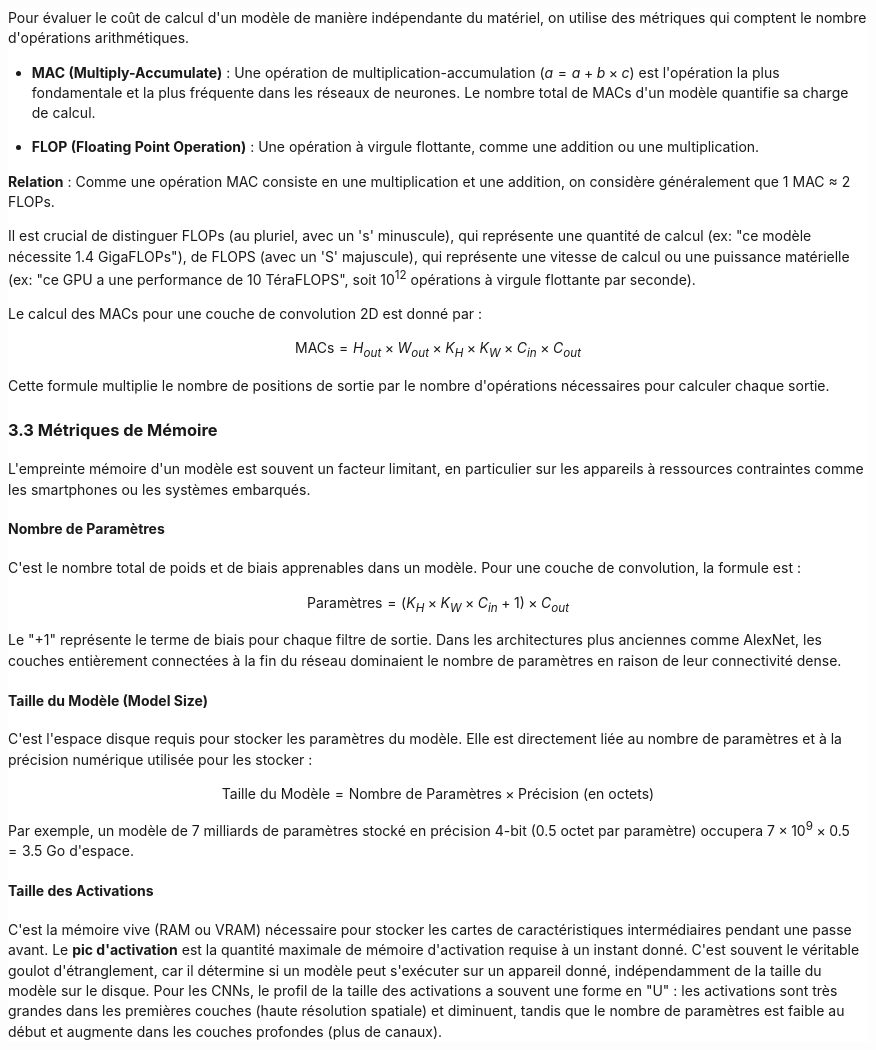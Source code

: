 Pour évaluer le coût de calcul d'un modèle de manière indépendante du matériel, on utilise des métriques qui comptent le nombre d'opérations arithmétiques.

- **MAC (Multiply-Accumulate)** : Une opération de multiplication-accumulation ($a = a + b \times c$) est l'opération la plus fondamentale et la plus fréquente dans les réseaux de neurones. Le nombre total de MACs d'un modèle quantifie sa charge de calcul.

- **FLOP (Floating Point Operation)** : Une opération à virgule flottante, comme une addition ou une multiplication.

**Relation** : Comme une opération MAC consiste en une multiplication et une addition, on considère généralement que 1 MAC ≈ 2 FLOPs.

Il est crucial de distinguer FLOPs (au pluriel, avec un 's' minuscule), qui représente une quantité de calcul (ex: "ce modèle nécessite 1.4 GigaFLOPs"), de FLOPS (avec un 'S' majuscule), qui représente une vitesse de calcul ou une puissance matérielle (ex: "ce GPU a une performance de 10 TéraFLOPS", soit $10^{12}$ opérations à virgule flottante par seconde).

Le calcul des MACs pour une couche de convolution 2D est donné par :

$$\text{MACs} = H_{out} \times W_{out} \times K_H \times K_W \times C_{in} \times C_{out}$$

Cette formule multiplie le nombre de positions de sortie par le nombre d'opérations nécessaires pour calculer chaque sortie.

### 3.3 Métriques de Mémoire

L'empreinte mémoire d'un modèle est souvent un facteur limitant, en particulier sur les appareils à ressources contraintes comme les smartphones ou les systèmes embarqués.

#### Nombre de Paramètres

C'est le nombre total de poids et de biais apprenables dans un modèle. Pour une couche de convolution, la formule est :

$$\text{Paramètres} = (K_H \times K_W \times C_{in} + 1) \times C_{out}$$

Le "+1" représente le terme de biais pour chaque filtre de sortie. Dans les architectures plus anciennes comme AlexNet, les couches entièrement connectées à la fin du réseau dominaient le nombre de paramètres en raison de leur connectivité dense.

#### Taille du Modèle (Model Size)

C'est l'espace disque requis pour stocker les paramètres du modèle. Elle est directement liée au nombre de paramètres et à la précision numérique utilisée pour les stocker :

$$\text{Taille du Modèle} = \text{Nombre de Paramètres} \times \text{Précision (en octets)}$$

Par exemple, un modèle de 7 milliards de paramètres stocké en précision 4-bit (0.5 octet par paramètre) occupera $7 \times 10^9 \times 0.5 = 3.5$ Go d'espace.

#### Taille des Activations

C'est la mémoire vive (RAM ou VRAM) nécessaire pour stocker les cartes de caractéristiques intermédiaires pendant une passe avant. Le **pic d'activation** est la quantité maximale de mémoire d'activation requise à un instant donné. C'est souvent le véritable goulot d'étranglement, car il détermine si un modèle peut s'exécuter sur un appareil donné, indépendamment de la taille du modèle sur le disque. Pour les CNNs, le profil de la taille des activations a souvent une forme en "U" : les activations sont très grandes dans les premières couches (haute résolution spatiale) et diminuent, tandis que le nombre de paramètres est faible au début et augmente dans les couches profondes (plus de canaux).
